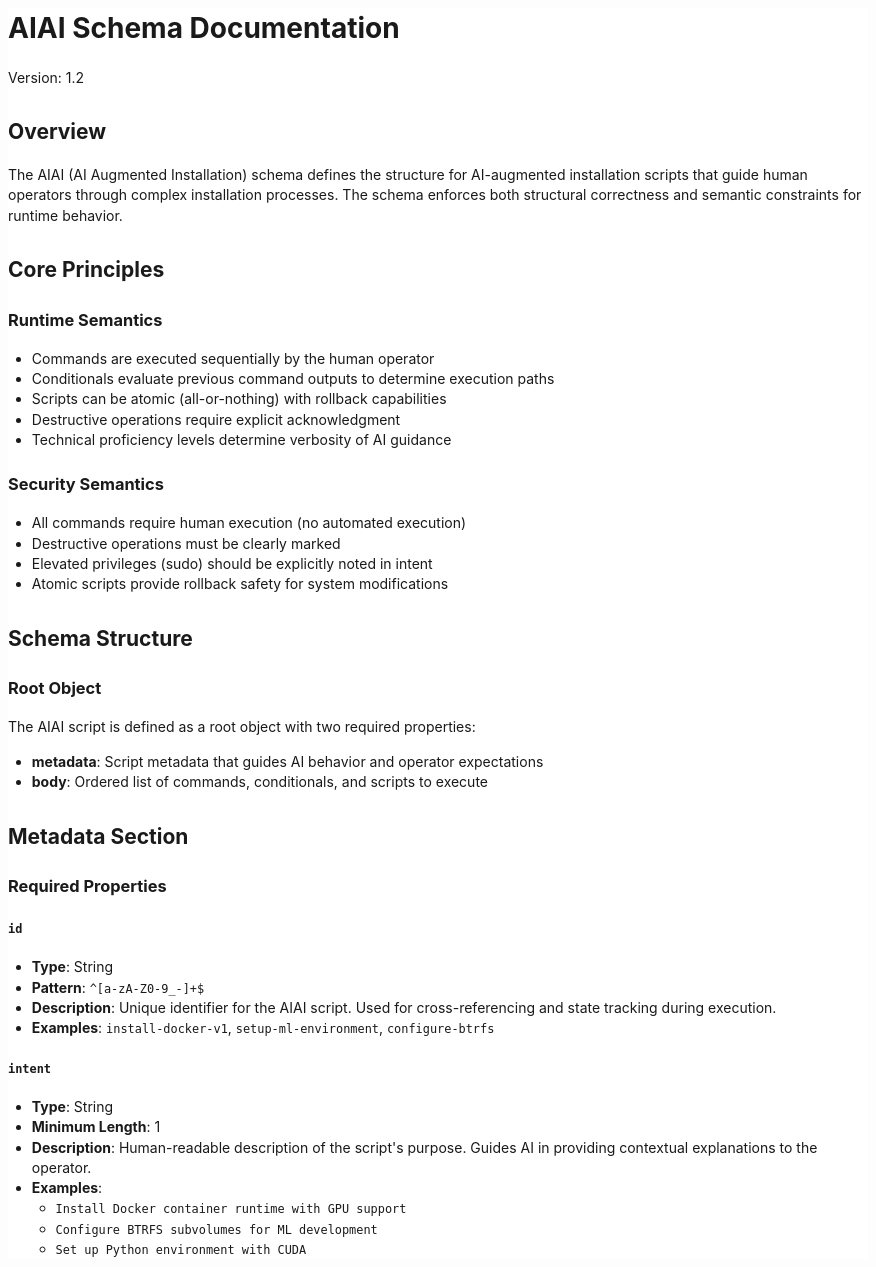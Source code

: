 # AIAI Schema Documentation
Version: 1.2

## Overview

The AIAI (AI Augmented Installation) schema defines the structure for AI-augmented installation scripts that guide human operators through complex installation processes. The schema enforces both structural correctness and semantic constraints for runtime behavior.

## Core Principles

### Runtime Semantics
- Commands are executed sequentially by the human operator
- Conditionals evaluate previous command outputs to determine execution paths
- Scripts can be atomic (all-or-nothing) with rollback capabilities
- Destructive operations require explicit acknowledgment
- Technical proficiency levels determine verbosity of AI guidance

### Security Semantics
- All commands require human execution (no automated execution)
- Destructive operations must be clearly marked
- Elevated privileges (sudo) should be explicitly noted in intent
- Atomic scripts provide rollback safety for system modifications

## Schema Structure

### Root Object
The AIAI script is defined as a root object with two required properties:

- **metadata**: Script metadata that guides AI behavior and operator expectations
- **body**: Ordered list of commands, conditionals, and scripts to execute

## Metadata Section

### Required Properties

#### `id`
- **Type**: String
- **Pattern**: `^[a-zA-Z0-9_-]+$`
- **Description**: Unique identifier for the AIAI script. Used for cross-referencing and state tracking during execution.
- **Examples**: `install-docker-v1`, `setup-ml-environment`, `configure-btrfs`

#### `intent`
- **Type**: String
- **Minimum Length**: 1
- **Description**: Human-readable description of the script's purpose. Guides AI in providing contextual explanations to the operator.
- **Examples**: 
  - `Install Docker container runtime with GPU support`
  - `Configure BTRFS subvolumes for ML development`
  - `Set up Python environment with CUDA`
